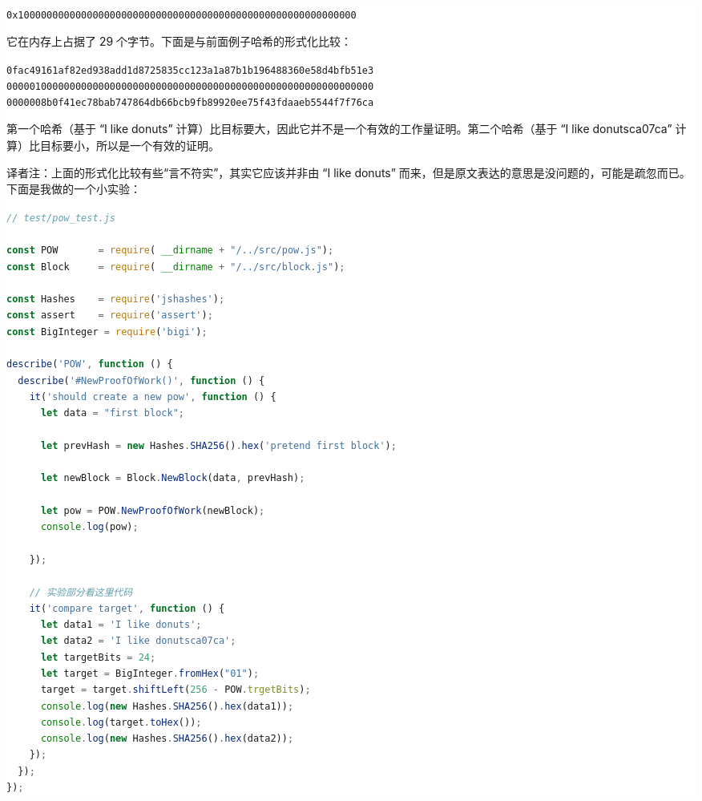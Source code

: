 ```
0x10000000000000000000000000000000000000000000000000000000000
```

它在内存上占据了 29 个字节。下面是与前面例子哈希的形式化比较：

```
0fac49161af82ed938add1d8725835cc123a1a87b1b196488360e58d4bfb51e3
0000010000000000000000000000000000000000000000000000000000000000
0000008b0f41ec78bab747864db66bcb9fb89920ee75f43fdaaeb5544f7f76ca
```

第一个哈希（基于 “I like donuts” 计算）比目标要大，因此它并不是一个有效的工作量证明。第二个哈希（基于 “I like donutsca07ca” 计算）比目标要小，所以是一个有效的证明。

译者注：上面的形式化比较有些“言不符实”，其实它应该并非由 “I like donuts” 而来，但是原文表达的意思是没问题的，可能是疏忽而已。下面是我做的一个小实验：

``` javascript
// test/pow_test.js

const POW       = require( __dirname + "/../src/pow.js");
const Block     = require( __dirname + "/../src/block.js");

const Hashes    = require('jshashes');
const assert    = require('assert');
const BigInteger = require('bigi');

describe('POW', function () {
  describe('#NewProofOfWork()', function () {
    it('should create a new pow', function () {
      let data = "first block";

      let prevHash = new Hashes.SHA256().hex('pretend first block');

      let newBlock = Block.NewBlock(data, prevHash);

      let pow = POW.NewProofOfWork(newBlock);
      console.log(pow);

    });

    // 实验部分看这里代码
    it('compare target', function () {
      let data1 = 'I like donuts';
      let data2 = 'I like donutsca07ca';
      let targetBits = 24;
      let target = BigInteger.fromHex("01");
      target = target.shiftLeft(256 - POW.trgetBits);
      console.log(new Hashes.SHA256().hex(data1));
      console.log(target.toHex());
      console.log(new Hashes.SHA256().hex(data2));
    });
  });
});

```
